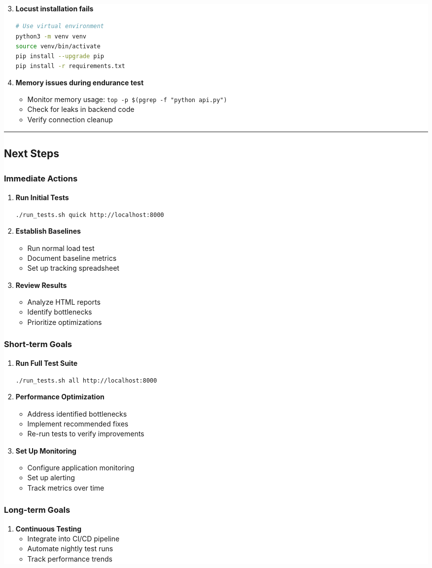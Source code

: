 3. **Locust installation fails**
   ```bash
   # Use virtual environment
   python3 -m venv venv
   source venv/bin/activate
   pip install --upgrade pip
   pip install -r requirements.txt
   ```

4. **Memory issues during endurance test**
   - Monitor memory usage: `top -p $(pgrep -f "python api.py")`
   - Check for leaks in backend code
   - Verify connection cleanup

---

## Next Steps

### Immediate Actions

1. **Run Initial Tests**
   ```bash
   ./run_tests.sh quick http://localhost:8000
   ```

2. **Establish Baselines**
   - Run normal load test
   - Document baseline metrics
   - Set up tracking spreadsheet

3. **Review Results**
   - Analyze HTML reports
   - Identify bottlenecks
   - Prioritize optimizations

### Short-term Goals

1. **Run Full Test Suite**
   ```bash
   ./run_tests.sh all http://localhost:8000
   ```

2. **Performance Optimization**
   - Address identified bottlenecks
   - Implement recommended fixes
   - Re-run tests to verify improvements

3. **Set Up Monitoring**
   - Configure application monitoring
   - Set up alerting
   - Track metrics over time

### Long-term Goals

1. **Continuous Testing**
   - Integrate into CI/CD pipeline
   - Automate nightly test runs
   - Track performance trends
